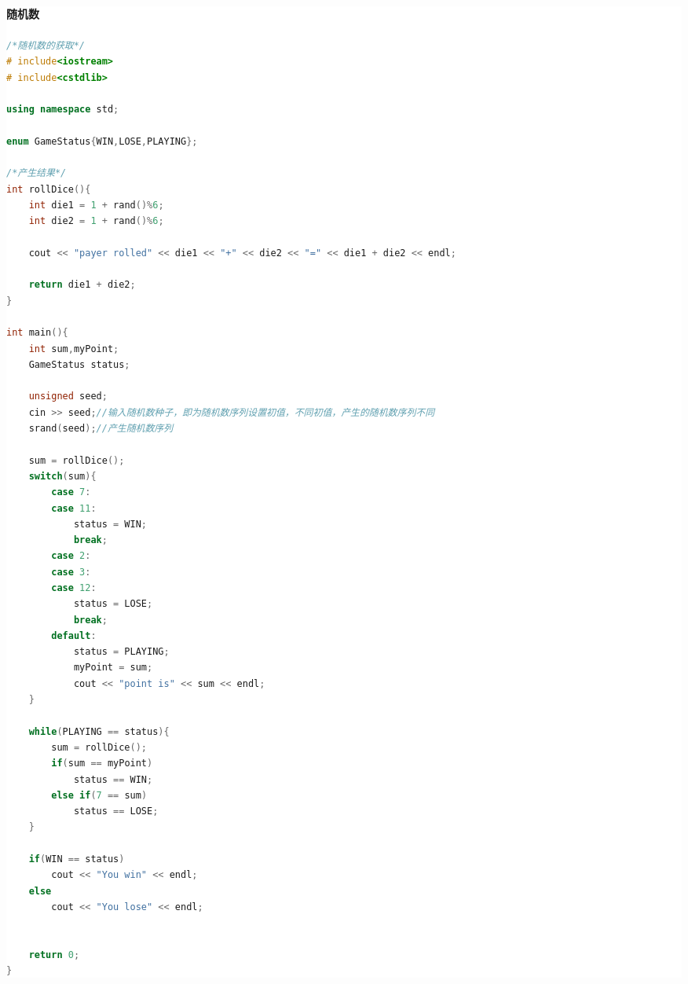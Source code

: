 
#### 随机数

```cpp
/*随机数的获取*/
# include<iostream>
# include<cstdlib>

using namespace std;

enum GameStatus{WIN,LOSE,PLAYING};

/*产生结果*/
int rollDice(){
    int die1 = 1 + rand()%6;
    int die2 = 1 + rand()%6;
    
    cout << "payer rolled" << die1 << "+" << die2 << "=" << die1 + die2 << endl;
    
    return die1 + die2;
}

int main(){
    int sum,myPoint;
    GameStatus status;
    
    unsigned seed;
    cin >> seed;//输入随机数种子，即为随机数序列设置初值，不同初值，产生的随机数序列不同
    srand(seed);//产生随机数序列
    
    sum = rollDice();
    switch(sum){
        case 7:
        case 11:
            status = WIN;
            break;
        case 2:
        case 3:
        case 12:
            status = LOSE;
            break;
        default:
        	status = PLAYING;
        	myPoint = sum;
            cout << "point is" << sum << endl;
    }
    
    while(PLAYING == status){
		sum = rollDice();
        if(sum == myPoint)
            status == WIN;
        else if(7 == sum)
            status == LOSE;
    }
    
    if(WIN == status)
        cout << "You win" << endl;
    else
        cout << "You lose" << endl;
    
    
    return 0;
}
```
